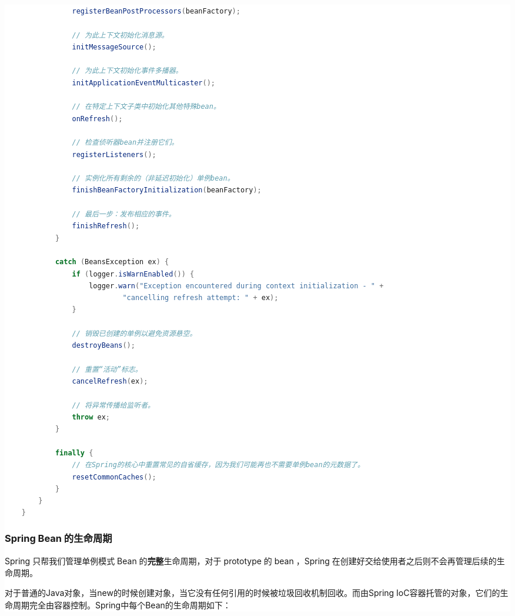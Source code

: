 ```java
				registerBeanPostProcessors(beanFactory);

				// 为此上下文初始化消息源。
				initMessageSource();

				// 为此上下文初始化事件多播器。
				initApplicationEventMulticaster();

				// 在特定上下文子类中初始化其他特殊bean。
				onRefresh();

				// 检查侦听器bean并注册它们。
				registerListeners();

				// 实例化所有剩余的（非延迟初始化）单例bean。
				finishBeanFactoryInitialization(beanFactory);

				// 最后一步：发布相应的事件。
				finishRefresh();
			}

			catch (BeansException ex) {
				if (logger.isWarnEnabled()) {
					logger.warn("Exception encountered during context initialization - " +
							"cancelling refresh attempt: " + ex);
				}

				// 销毁已创建的单例以避免资源悬空。
				destroyBeans();

				// 重置“活动”标志。
				cancelRefresh(ex);

				// 将异常传播给监听者。
				throw ex;
			}

			finally {
				// 在Spring的核心中重置常见的自省缓存，因为我们可能再也不需要单例bean的元数据了。
				resetCommonCaches();
			}
		}
	}
```

### Spring Bean 的生命周期

Spring 只帮我们管理单例模式 Bean 的**完整**生命周期，对于 prototype 的 bean ，Spring 在创建好交给使用者之后则不会再管理后续的生命周期。

对于普通的Java对象，当new的时候创建对象，当它没有任何引用的时候被垃圾回收机制回收。而由Spring IoC容器托管的对象，它们的生命周期完全由容器控制。Spring中每个Bean的生命周期如下：
